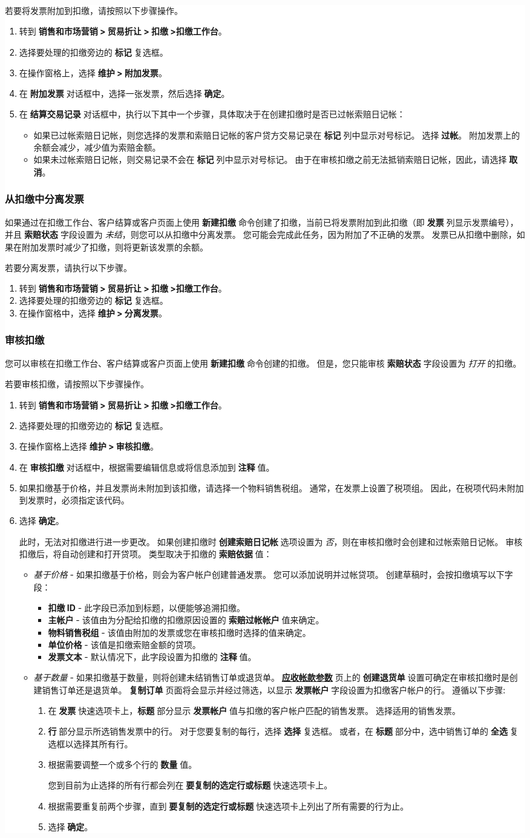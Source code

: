 若要将发票附加到扣缴，请按照以下步骤操作。

1. 转到 **销售和市场营销 \> 贸易折让 \> 扣缴 \>扣缴工作台**。
1. 选择要处理的扣缴旁边的 **标记** 复选框。
1. 在操作窗格上，选择 **维护 \> 附加发票**。
1. 在 **附加发票** 对话框中，选择一张发票，然后选择 **确定**。
1. 在 **结算交易记录** 对话框中，执行以下其中一个步骤，具体取决于在创建扣缴时是否已过帐索赔日记帐：

    - 如果已过帐索赔日记帐，则您选择的发票和索赔日记帐的客户贷方交易记录在 **标记** 列中显示对号标记。 选择 **过帐**。 附加发票上的余额会减少，减少值为索赔金额。
    - 如果未过帐索赔日记帐，则交易记录不会在 **标记** 列中显示对号标记。 由于在审核扣缴之前无法抵销索赔日记帐，因此，请选择 **取消**。

### <a name="detach-an-invoice-from-a-deduction"></a>从扣缴中分离发票

如果通过在扣缴工作台、客户结算或客户页面上使用 **新建扣缴** 命令创建了扣缴，当前已将发票附加到此扣缴（即 **发票** 列显示发票编号），并且 **索赔状态** 字段设置为 *未结*，则您可以从扣缴中分离发票。 您可能会完成此任务，因为附加了不正确的发票。 发票已从扣缴中删除，如果在附加发票时减少了扣缴，则将更新该发票的余额。

若要分离发票，请执行以下步骤。

1. 转到 **销售和市场营销 \> 贸易折让 \> 扣缴 \>扣缴工作台**。
1. 选择要处理的扣缴旁边的 **标记** 复选框。
1. 在操作窗格中，选择 **维护 \> 分离发票**。

### <a name="approve-a-deduction"></a>审核扣缴

您可以审核在扣缴工作台、客户结算或客户页面上使用 **新建扣缴** 命令创建的扣缴。 但是，您只能审核 **索赔状态** 字段设置为 *打开* 的扣缴。

若要审核扣缴，请按照以下步骤操作。

1. 转到 **销售和市场营销 \> 贸易折让 \> 扣缴 \>扣缴工作台**。
1. 选择要处理的扣缴旁边的 **标记** 复选框。
1. 在操作窗格上选择 **维护 \> 审核扣缴**。
1. 在 **审核扣缴** 对话框中，根据需要编辑信息或将信息添加到 **注释** 值。
1. 如果扣缴基于价格，并且发票尚未附加到该扣缴，请选择一个物料销售税组。 通常，在发票上设置了税项组。 因此，在税项代码未附加到发票时，必须指定该代码。
1. 选择 **确定**。

    此时，无法对扣缴进行进一步更改。 如果创建扣缴时 **创建索赔日记帐** 选项设置为 *否*，则在审核扣缴时会创建和过帐索赔日记帐。 审核扣缴后，将自动创建和打开贷项。 类型取决于扣缴的 **索赔依据** 值：

    - *基于价格* - 如果扣缴基于价格，则会为客户帐户创建普通发票。 您可以添加说明并过帐贷项。 创建草稿时，会按扣缴填写以下字段：

        - **扣缴 ID** - 此字段已添加到标题，以便能够追溯扣缴。
        - **主帐户** - 该值由为分配给扣缴的扣缴原因设置的 **索赔过帐帐户** 值来确定。
        - **物料销售税组** - 该值由附加的发票或您在审核扣缴时选择的值来确定。
        - **单位价格** - 该值是扣缴索赔金额的贷项。
        - **发票文本** - 默认情况下，此字段设置为扣缴的 **注释** 值。

    - *基于数量* - 如果扣缴基于数量，则将创建未结销售订单或退货单。 **[应收帐款参数](#accounts-receivable-deductions)** 页上的 **创建退货单** 设置可确定在审核扣缴时是创建销售订单还是退货单。 **复制订单** 页面将会显示并经过筛选，以显示 **发票帐户** 字段设置为扣缴客户帐户的行。 遵循以下步骤:

        1. 在 **发票** 快速选项卡上，**标题** 部分显示 **发票帐户** 值与扣缴的客户帐户匹配的销售发票。 选择适用的销售发票。
        1. **行** 部分显示所选销售发票中的行。 对于您要复制的每行，选择 **选择** 复选框。 或者，在 **标题** 部分中，选中销售订单的 **全选** 复选框以选择其所有行。
        1. 根据需要调整一个或多个行的 **数量** 值。

            您到目前为止选择的所有行都会列在 **要复制的选定行或标题** 快速选项卡上。

        1. 根据需要重复前两个步骤，直到 **要复制的选定行或标题** 快速选项卡上列出了所有需要的行为止。
        1. 选择 **确定**。

